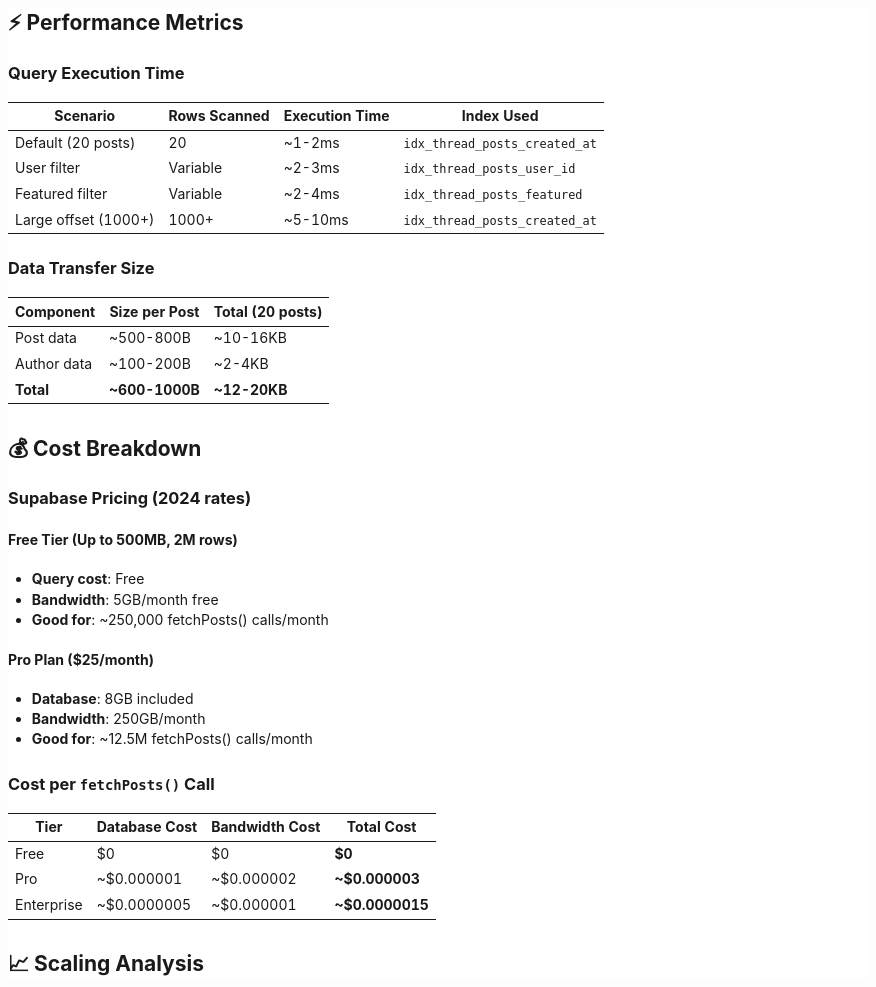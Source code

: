 ## ⚡ Performance Metrics

### Query Execution Time

| Scenario | Rows Scanned | Execution Time | Index Used |
|----------|--------------|----------------|------------|
| Default (20 posts) | 20 | ~1-2ms | `idx_thread_posts_created_at` |
| User filter | Variable | ~2-3ms | `idx_thread_posts_user_id` |
| Featured filter | Variable | ~2-4ms | `idx_thread_posts_featured` |
| Large offset (1000+) | 1000+ | ~5-10ms | `idx_thread_posts_created_at` |

### Data Transfer Size

| Component | Size per Post | Total (20 posts) |
|-----------|---------------|-------------------|
| Post data | ~500-800B | ~10-16KB |
| Author data | ~100-200B | ~2-4KB |
| **Total** | **~600-1000B** | **~12-20KB** |

## 💰 Cost Breakdown

### Supabase Pricing (2024 rates)

#### Free Tier (Up to 500MB, 2M rows)
- **Query cost**: Free
- **Bandwidth**: 5GB/month free
- **Good for**: ~250,000 fetchPosts() calls/month

#### Pro Plan ($25/month)
- **Database**: 8GB included
- **Bandwidth**: 250GB/month
- **Good for**: ~12.5M fetchPosts() calls/month

### Cost per `fetchPosts()` Call

| Tier | Database Cost | Bandwidth Cost | Total Cost |
|------|---------------|----------------|------------|
| Free | $0 | $0 | **$0** |
| Pro | ~$0.000001 | ~$0.000002 | **~$0.000003** |
| Enterprise | ~$0.0000005 | ~$0.000001 | **~$0.0000015** |

## 📈 Scaling Analysis
